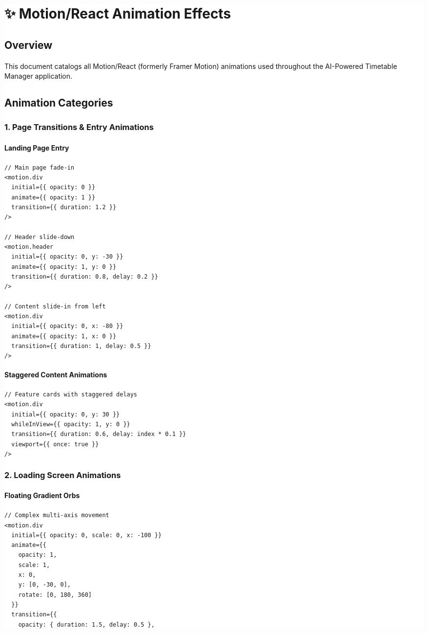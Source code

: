 # ✨ Motion/React Animation Effects

## Overview
This document catalogs all Motion/React (formerly Framer Motion) animations used throughout the AI-Powered Timetable Manager application.

## Animation Categories

### 1. Page Transitions & Entry Animations

#### Landing Page Entry
```tsx
// Main page fade-in
<motion.div 
  initial={{ opacity: 0 }}
  animate={{ opacity: 1 }}
  transition={{ duration: 1.2 }}
/>

// Header slide-down
<motion.header 
  initial={{ opacity: 0, y: -30 }}
  animate={{ opacity: 1, y: 0 }}
  transition={{ duration: 0.8, delay: 0.2 }}
/>

// Content slide-in from left
<motion.div
  initial={{ opacity: 0, x: -80 }}
  animate={{ opacity: 1, x: 0 }}
  transition={{ duration: 1, delay: 0.5 }}
/>
```

#### Staggered Content Animations
```tsx
// Feature cards with staggered delays
<motion.div
  initial={{ opacity: 0, y: 30 }}
  whileInView={{ opacity: 1, y: 0 }}
  transition={{ duration: 0.6, delay: index * 0.1 }}
  viewport={{ once: true }}
/>
```

### 2. Loading Screen Animations

#### Floating Gradient Orbs
```tsx
// Complex multi-axis movement
<motion.div
  initial={{ opacity: 0, scale: 0, x: -100 }}
  animate={{ 
    opacity: 1, 
    scale: 1, 
    x: 0,
    y: [0, -30, 0],
    rotate: [0, 180, 360]
  }}
  transition={{ 
    opacity: { duration: 1.5, delay: 0.5 },
```